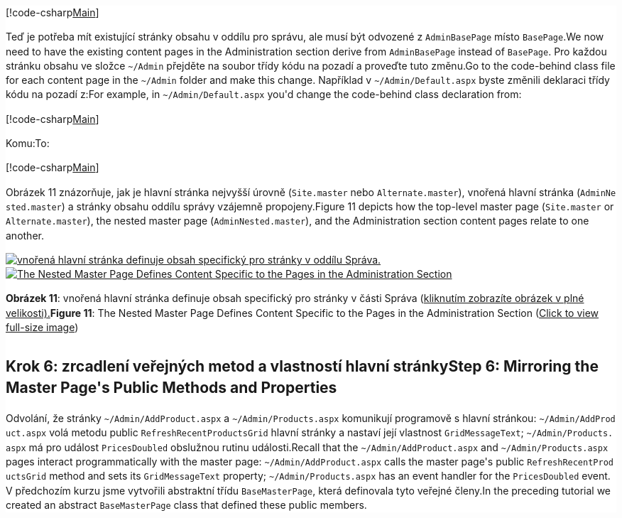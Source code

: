 [!code-csharp[Main](nested-master-pages-cs/samples/sample11.cs)]

<span data-ttu-id="a6d19-322">Teď je potřeba mít existující stránky obsahu v oddílu pro správu, ale musí být odvozené z `AdminBasePage` místo `BasePage`.</span><span class="sxs-lookup"><span data-stu-id="a6d19-322">We now need to have the existing content pages in the Administration section derive from `AdminBasePage` instead of `BasePage`.</span></span> <span data-ttu-id="a6d19-323">Pro každou stránku obsahu ve složce `~/Admin` přejděte na soubor třídy kódu na pozadí a proveďte tuto změnu.</span><span class="sxs-lookup"><span data-stu-id="a6d19-323">Go to the code-behind class file for each content page in the `~/Admin` folder and make this change.</span></span> <span data-ttu-id="a6d19-324">Například v `~/Admin/Default.aspx` byste změnili deklaraci třídy kódu na pozadí z:</span><span class="sxs-lookup"><span data-stu-id="a6d19-324">For example, in `~/Admin/Default.aspx` you'd change the code-behind class declaration from:</span></span>

[!code-csharp[Main](nested-master-pages-cs/samples/sample12.cs)]

<span data-ttu-id="a6d19-325">Komu:</span><span class="sxs-lookup"><span data-stu-id="a6d19-325">To:</span></span>

[!code-csharp[Main](nested-master-pages-cs/samples/sample13.cs)]

<span data-ttu-id="a6d19-326">Obrázek 11 znázorňuje, jak je hlavní stránka nejvyšší úrovně (`Site.master` nebo `Alternate.master`), vnořená hlavní stránka (`AdminNested.master`) a stránky obsahu oddílu správy vzájemně propojeny.</span><span class="sxs-lookup"><span data-stu-id="a6d19-326">Figure 11 depicts how the top-level master page (`Site.master` or `Alternate.master`), the nested master page (`AdminNested.master`), and the Administration section content pages relate to one another.</span></span>

<span data-ttu-id="a6d19-327">[![vnořená hlavní stránka definuje obsah specifický pro stránky v oddílu Správa.](nested-master-pages-cs/_static/image32.png)](nested-master-pages-cs/_static/image31.png)</span><span class="sxs-lookup"><span data-stu-id="a6d19-327">[![The Nested Master Page Defines Content Specific to the Pages in the Administration Section](nested-master-pages-cs/_static/image32.png)](nested-master-pages-cs/_static/image31.png)</span></span>

<span data-ttu-id="a6d19-328">**Obrázek 11**: vnořená hlavní stránka definuje obsah specifický pro stránky v části Správa ([kliknutím zobrazíte obrázek v plné velikosti).](nested-master-pages-cs/_static/image33.png)</span><span class="sxs-lookup"><span data-stu-id="a6d19-328">**Figure 11**: The Nested Master Page Defines Content Specific to the Pages in the Administration Section ([Click to view full-size image](nested-master-pages-cs/_static/image33.png))</span></span>

## <a name="step-6-mirroring-the-master-pages-public-methods-and-properties"></a><span data-ttu-id="a6d19-329">Krok 6: zrcadlení veřejných metod a vlastností hlavní stránky</span><span class="sxs-lookup"><span data-stu-id="a6d19-329">Step 6: Mirroring the Master Page's Public Methods and Properties</span></span>

<span data-ttu-id="a6d19-330">Odvolání, že stránky `~/Admin/AddProduct.aspx` a `~/Admin/Products.aspx` komunikují programově s hlavní stránkou: `~/Admin/AddProduct.aspx` volá metodu public `RefreshRecentProductsGrid` hlavní stránky a nastaví její vlastnost `GridMessageText`; `~/Admin/Products.aspx` má pro událost `PricesDoubled` obslužnou rutinu události.</span><span class="sxs-lookup"><span data-stu-id="a6d19-330">Recall that the `~/Admin/AddProduct.aspx` and `~/Admin/Products.aspx` pages interact programmatically with the master page: `~/Admin/AddProduct.aspx` calls the master page's public `RefreshRecentProductsGrid` method and sets its `GridMessageText` property; `~/Admin/Products.aspx` has an event handler for the `PricesDoubled` event.</span></span> <span data-ttu-id="a6d19-331">V předchozím kurzu jsme vytvořili abstraktní třídu `BaseMasterPage`, která definovala tyto veřejné členy.</span><span class="sxs-lookup"><span data-stu-id="a6d19-331">In the preceding tutorial we created an abstract `BaseMasterPage` class that defined these public members.</span></span>
